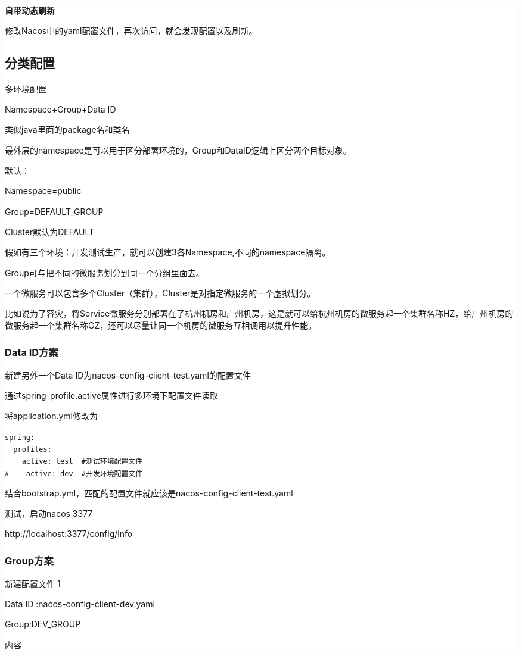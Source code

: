 **自带动态刷新**

修改Nacos中的yaml配置文件，再次访问，就会发现配置以及刷新。

## 分类配置

多环境配置

Namespace+Group+Data ID 

类似java里面的package名和类名

最外层的namespace是可以用于区分部署环境的，Group和DataID逻辑上区分两个目标对象。

默认：

Namespace=public 

Group=DEFAULT_GROUP

Cluster默认为DEFAULT 

假如有三个环境：开发测试生产，就可以创建3各Namespace,不同的namespace隔离。

Group可与把不同的微服务划分到同一个分组里面去。

一个微服务可以包含多个Cluster（集群），Cluster是对指定微服务的一个虚拟划分。

比如说为了容灾，将Service微服务分别部署在了杭州机房和广州机房，这是就可以给杭州机房的微服务起一个集群名称HZ，给广州机房的微服务起一个集群名称GZ，还可以尽量让同一个机房的微服务互相调用以提升性能。

### Data ID方案

新建另外一个Data ID为nacos-config-client-test.yaml的配置文件 

通过spring-profile.active属性进行多环境下配置文件读取

将application.yml修改为

```
spring:
  profiles:
    active: test  #测试环境配置文件
#    active: dev  #开发环境配置文件
```

结合bootstrap.yml，匹配的配置文件就应该是nacos-config-client-test.yaml

测试，启动nacos 3377

http://localhost:3377/config/info

### Group方案

新建配置文件 1

Data ID :nacos-config-client-dev.yaml

Group:DEV_GROUP

内容
